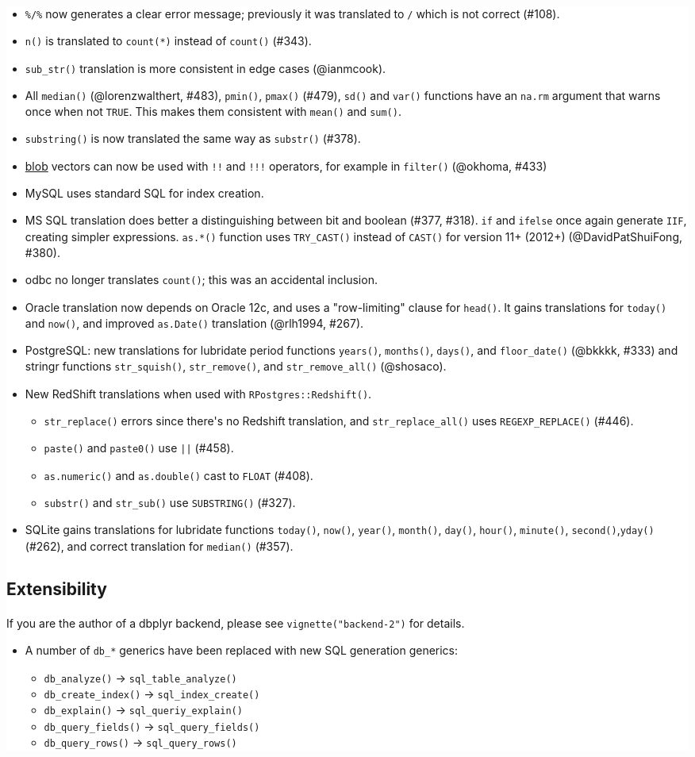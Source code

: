   * `%/%` now generates a clear error message; previously it was translated to
    `/` which is not correct (#108).

  * `n()` is translated to `count(*)` instead of `count()` (#343). 

  * `sub_str()` translation is more consistent in edge cases (@ianmcook).
    
  * All `median()` (@lorenzwalthert, #483), `pmin()`, `pmax()` (#479), `sd()` 
    and `var()` functions have an `na.rm` argument that warns once when not
    `TRUE`. This makes them consistent with `mean()` and `sum()`.

  * `substring()` is now translated the same way as `substr()` (#378).
    
* [blob](https://blob.tidyverse.org/) vectors can now be used with `!!` and 
  `!!!` operators, for example in `filter()` (@okhoma, #433)

* MySQL uses standard SQL for index creation.

* MS SQL translation does better a distinguishing between bit and boolean 
  (#377, #318). `if` and `ifelse` once again generate `IIF`, creating
  simpler expressions. `as.*()` function uses `TRY_CAST()` instead
  of `CAST()` for version 11+ (2012+) (@DavidPatShuiFong, #380).

* odbc no longer translates `count()`; this was an accidental inclusion.

* Oracle translation now depends on Oracle 12c, and uses a "row-limiting" 
  clause for `head()`. It gains translations for `today()` and `now()`, and
  improved `as.Date()` translation (@rlh1994, #267).

* PostgreSQL: new translations for lubridate period functions `years()`,
  `months()`, `days()`, and `floor_date()` (@bkkkk, #333) and stringr functions
  `str_squish()`,  `str_remove()`, and `str_remove_all()` (@shosaco).

* New RedShift translations when used with `RPostgres::Redshift()`.

  * `str_replace()` errors since there's no Redshift translation, 
     and `str_replace_all()` uses `REGEXP_REPLACE()` (#446).
     
  * `paste()` and `paste0()` use `||` (#458).
  
  * `as.numeric()` and `as.double()` cast to `FLOAT` (#408).
  
  * `substr()` and `str_sub()` use `SUBSTRING()` (#327).

* SQLite gains translations for lubridate functions `today()`, `now()`, 
  `year()`, `month()`, `day()`, `hour()`, `minute()`, `second()`,`yday()`
  (#262), and correct translation for `median()` (#357).

## Extensibility

If you are the author of a dbplyr backend, please see `vignette("backend-2")` for details.

*   A number of `db_*` generics have been replaced with new SQL generation
    generics:

    * `db_analyze()` -> `sql_table_analyze()`
    * `db_create_index()` -> `sql_index_create()`
    * `db_explain()` -> `sql_queriy_explain()` 
    * `db_query_fields()` -> `sql_query_fields()`
    * `db_query_rows()` -> `sql_query_rows()`
  